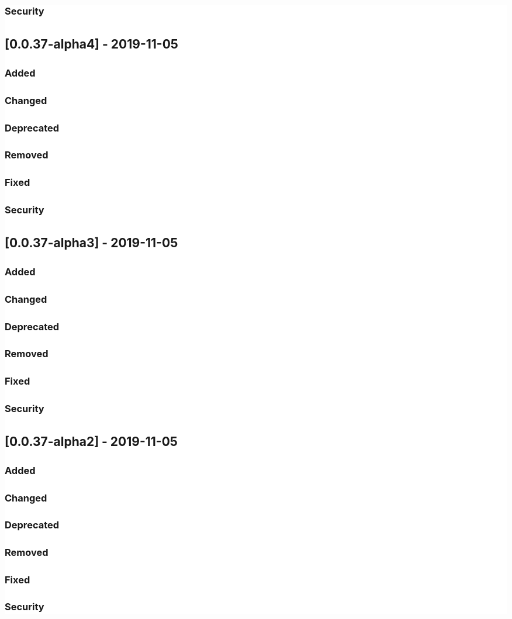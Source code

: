### Security

## [0.0.37-alpha4] - 2019-11-05

### Added

### Changed

### Deprecated

### Removed

### Fixed

### Security

## [0.0.37-alpha3] - 2019-11-05

### Added

### Changed

### Deprecated

### Removed

### Fixed

### Security

## [0.0.37-alpha2] - 2019-11-05

### Added

### Changed

### Deprecated

### Removed

### Fixed

### Security
